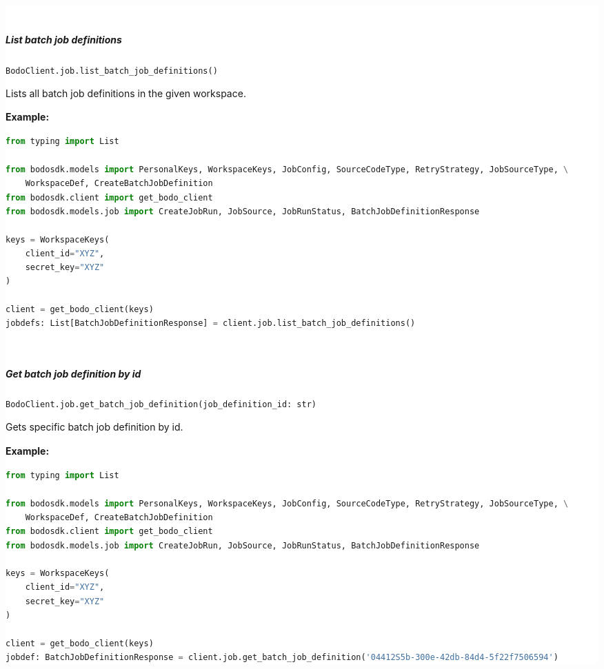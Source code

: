 
<br/>

#####  List batch job definitions

`BodoClient.job.list_batch_job_definitions()`

Lists all batch job definitions in the given workspace.

**Example:**
```python
from typing import List

from bodosdk.models import PersonalKeys, WorkspaceKeys, JobConfig, SourceCodeType, RetryStrategy, JobSourceType, \
    WorkspaceDef, CreateBatchJobDefinition
from bodosdk.client import get_bodo_client
from bodosdk.models.job import CreateJobRun, JobSource, JobRunStatus, BatchJobDefinitionResponse

keys = WorkspaceKeys(
    client_id="XYZ",
    secret_key="XYZ"
)

client = get_bodo_client(keys)
jobdefs: List[BatchJobDefinitionResponse] = client.job.list_batch_job_definitions()
```


<br/>

#####  Get batch job definition by id

`BodoClient.job.get_batch_job_definition(job_definition_id: str)`

Gets specific batch job definition by id.

**Example:**
```python
from typing import List

from bodosdk.models import PersonalKeys, WorkspaceKeys, JobConfig, SourceCodeType, RetryStrategy, JobSourceType, \
    WorkspaceDef, CreateBatchJobDefinition
from bodosdk.client import get_bodo_client
from bodosdk.models.job import CreateJobRun, JobSource, JobRunStatus, BatchJobDefinitionResponse

keys = WorkspaceKeys(
    client_id="XYZ",
    secret_key="XYZ"
)

client = get_bodo_client(keys)
jobdef: BatchJobDefinitionResponse = client.job.get_batch_job_definition('04412S5b-300e-42db-84d4-5f22f7506594')
```
